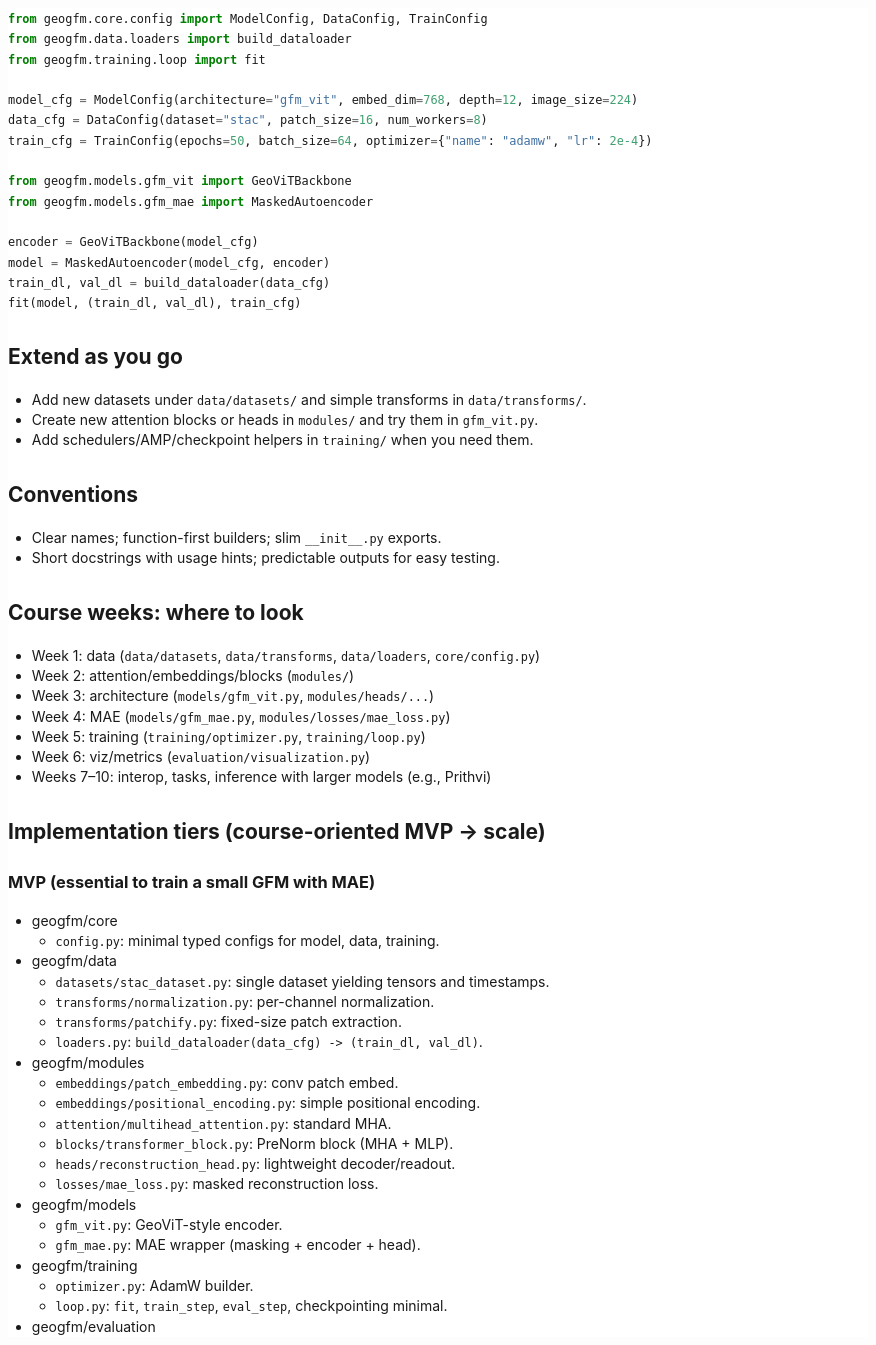 ```python
from geogfm.core.config import ModelConfig, DataConfig, TrainConfig
from geogfm.data.loaders import build_dataloader
from geogfm.training.loop import fit

model_cfg = ModelConfig(architecture="gfm_vit", embed_dim=768, depth=12, image_size=224)
data_cfg = DataConfig(dataset="stac", patch_size=16, num_workers=8)
train_cfg = TrainConfig(epochs=50, batch_size=64, optimizer={"name": "adamw", "lr": 2e-4})

from geogfm.models.gfm_vit import GeoViTBackbone
from geogfm.models.gfm_mae import MaskedAutoencoder

encoder = GeoViTBackbone(model_cfg)
model = MaskedAutoencoder(model_cfg, encoder)
train_dl, val_dl = build_dataloader(data_cfg)
fit(model, (train_dl, val_dl), train_cfg)
```

## Extend as you go
- Add new datasets under `data/datasets/` and simple transforms in `data/transforms/`.
- Create new attention blocks or heads in `modules/` and try them in `gfm_vit.py`.
- Add schedulers/AMP/checkpoint helpers in `training/` when you need them.

## Conventions
- Clear names; function-first builders; slim `__init__.py` exports.
- Short docstrings with usage hints; predictable outputs for easy testing.

## Course weeks: where to look
- Week 1: data (`data/datasets`, `data/transforms`, `data/loaders`, `core/config.py`)
- Week 2: attention/embeddings/blocks (`modules/`)
- Week 3: architecture (`models/gfm_vit.py`, `modules/heads/...`)
- Week 4: MAE (`models/gfm_mae.py`, `modules/losses/mae_loss.py`)
- Week 5: training (`training/optimizer.py`, `training/loop.py`)
- Week 6: viz/metrics (`evaluation/visualization.py`)
- Weeks 7–10: interop, tasks, inference with larger models (e.g., Prithvi)



## Implementation tiers (course-oriented MVP → scale)

### MVP (essential to train a small GFM with MAE)
- geogfm/core
  - `config.py`: minimal typed configs for model, data, training.
- geogfm/data
  - `datasets/stac_dataset.py`: single dataset yielding tensors and timestamps.
  - `transforms/normalization.py`: per-channel normalization.
  - `transforms/patchify.py`: fixed-size patch extraction.
  - `loaders.py`: `build_dataloader(data_cfg) -> (train_dl, val_dl)`.
- geogfm/modules
  - `embeddings/patch_embedding.py`: conv patch embed.
  - `embeddings/positional_encoding.py`: simple positional encoding.
  - `attention/multihead_attention.py`: standard MHA.
  - `blocks/transformer_block.py`: PreNorm block (MHA + MLP).
  - `heads/reconstruction_head.py`: lightweight decoder/readout.
  - `losses/mae_loss.py`: masked reconstruction loss.
- geogfm/models
  - `gfm_vit.py`: GeoViT-style encoder.
  - `gfm_mae.py`: MAE wrapper (masking + encoder + head).
- geogfm/training
  - `optimizer.py`: AdamW builder.
  - `loop.py`: `fit`, `train_step`, `eval_step`, checkpointing minimal.
- geogfm/evaluation